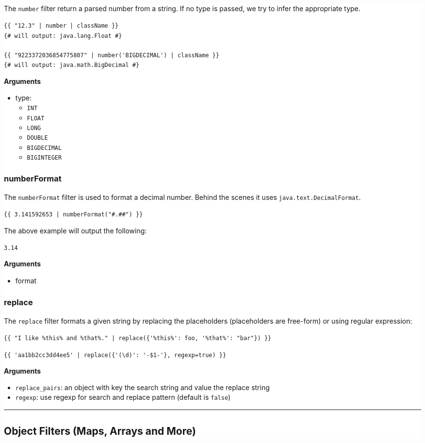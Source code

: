 The `number` filter return a parsed number from a string. If no type is passed, we try to infer the appropriate type.


```twig
{{ "12.3" | number | className }}
{# will output: java.lang.Float #}

{{ "9223372036854775807" | number('BIGDECIMAL') | className }}
{# will output: java.math.BigDecimal #}
```

**Arguments**
- type:
  - `INT`
  - `FLOAT`
  - `LONG`
  - `DOUBLE`
  - `BIGDECIMAL`
  - `BIGINTEGER`

### numberFormat

The `numberFormat` filter is used to format a decimal number. Behind the scenes it uses `java.text.DecimalFormat`.
```twig
{{ 3.141592653 | numberFormat("#.##") }}
```
The above example will output the following:
```twig
3.14
```

**Arguments**
- format

### replace

The `replace` filter formats a given string by replacing the placeholders (placeholders are free-form) or using regular expression:
```twig
{{ "I like %this% and %that%." | replace({'%this%': foo, '%that%': "bar"}) }}
```

```twig
{{ 'aa1bb2cc3dd4ee5' | replace({'(\d)': '-$1-'}, regexp=true) }}
```

**Arguments**
- `replace_pairs`: an object with key the search string and value the replace string
- `regexp`: use regexp for search and replace pattern (default is `false`)

---

## Object Filters (Maps, Arrays and More)
